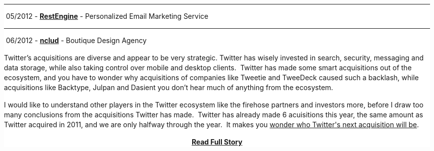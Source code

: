 <hr />
</td>
</tr>
<tr>
<td width="150" align="center"><img src="http://kinlane-productions.s3.amazonaws.com/twitter/acquisitions/restengine-logo.png" alt="" width="150" /></td>
<td>05/2012 -&nbsp;<strong><a title="RestEngine" href="http://www.restengine.com/index.html">RestEngine</a></strong>&nbsp;- Personalized Email Marketing Service</td>
</tr>
<tr>
<td colspan="2" align="center">
<hr />
</td>
</tr>
<tr>
<td width="150" align="center"><img src="http://kinlane-productions.s3.amazonaws.com/twitter/acquisitions/nclud-logo.png" alt="" width="125" /></td>
<td>06/2012 -&nbsp;<strong><a title="nclud" href="http://www.crunchbase.com/company/nclud">nclud</a></strong>&nbsp;- Boutique Design Agency</td>
</tr>
</tbody>
</table>
<p>Twitter&rsquo;s acquisitions are diverse and appear to be very strategic. Twitter has wisely invested in search, security, messaging and data storage, while also taking control over mobile and desktop clients. &nbsp;Twitter has made some smart acquisitions out of the ecosystem, and you have to wonder why acquisitions of companies like Tweetie and TweeDeck caused such a backlash, while acquisitions like Backtype, Julpan and Dasient you don&rsquo;t hear much of anything from the ecosystem.</p>
<p>I would like to understand other players in the Twitter ecosystem like the firehose partners and investors more, before I draw too many conclusions from the acquisitions Twitter has made. &nbsp;Twitter has already made 6 acuisitions this year, the same amount as Twitter acquired in 2011, and we are only halfway through the year. &nbsp;It makes you&nbsp;<a href="http://techcrunch.com/2012/07/03/rumor-twitter-to-acquire-sense-networks-to-target-twitter-ads-locally/">wonder who Twitter's next acquisition will be</a>.</p></p>

<center><p><a href="http://kinlane.github.io/api-voice/2012/07/09/twitter-acquisitions/" style='padding:25px; font-sze:18px; font-weight: bold;'>Read Full Story</a></p></center>

